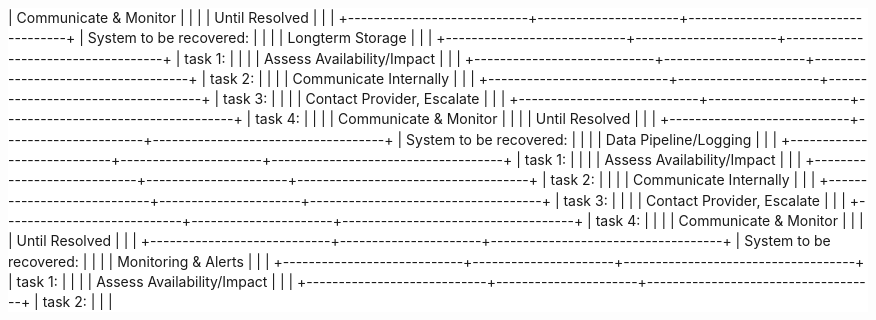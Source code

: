 | Communicate & Monitor      |                      |                                    |
| Until Resolved             |                      |                                    |
+----------------------------+----------------------+------------------------------------+
| System to be recovered:    |                      |                                    |
| Longterm Storage           |                      |                                    |
+----------------------------+----------------------+------------------------------------+
| task 1:                    |                      |                                    |
| Assess Availability/Impact |                      |                                    |
+----------------------------+----------------------+------------------------------------+
| task 2:                    |                      |                                    |
| Communicate Internally     |                      |                                    |
+----------------------------+----------------------+------------------------------------+
| task 3:                    |                      |                                    |
| Contact Provider, Escalate |                      |                                    |
+----------------------------+----------------------+------------------------------------+
| task 4:                    |                      |                                    |
| Communicate & Monitor      |                      |                                    |
| Until Resolved             |                      |                                    |
+----------------------------+----------------------+------------------------------------+
| System to be recovered:    |                      |                                    |
| Data Pipeline/Logging      |                      |                                    |
+----------------------------+----------------------+------------------------------------+
| task 1:                    |                      |                                    |
| Assess Availability/Impact |                      |                                    |
+----------------------------+----------------------+------------------------------------+
| task 2:                    |                      |                                    |
| Communicate Internally     |                      |                                    |
+----------------------------+----------------------+------------------------------------+
| task 3:                    |                      |                                    |
| Contact Provider, Escalate |                      |                                    |
+----------------------------+----------------------+------------------------------------+
| task 4:                    |                      |                                    |
| Communicate & Monitor      |                      |                                    |
| Until Resolved             |                      |                                    |
+----------------------------+----------------------+------------------------------------+
| System to be recovered:    |                      |                                    |
| Monitoring & Alerts        |                      |                                    |
+----------------------------+----------------------+------------------------------------+
| task 1:                    |                      |                                    |
| Assess Availability/Impact |                      |                                    |
+----------------------------+----------------------+------------------------------------+
| task 2:                    |                      |                                    |